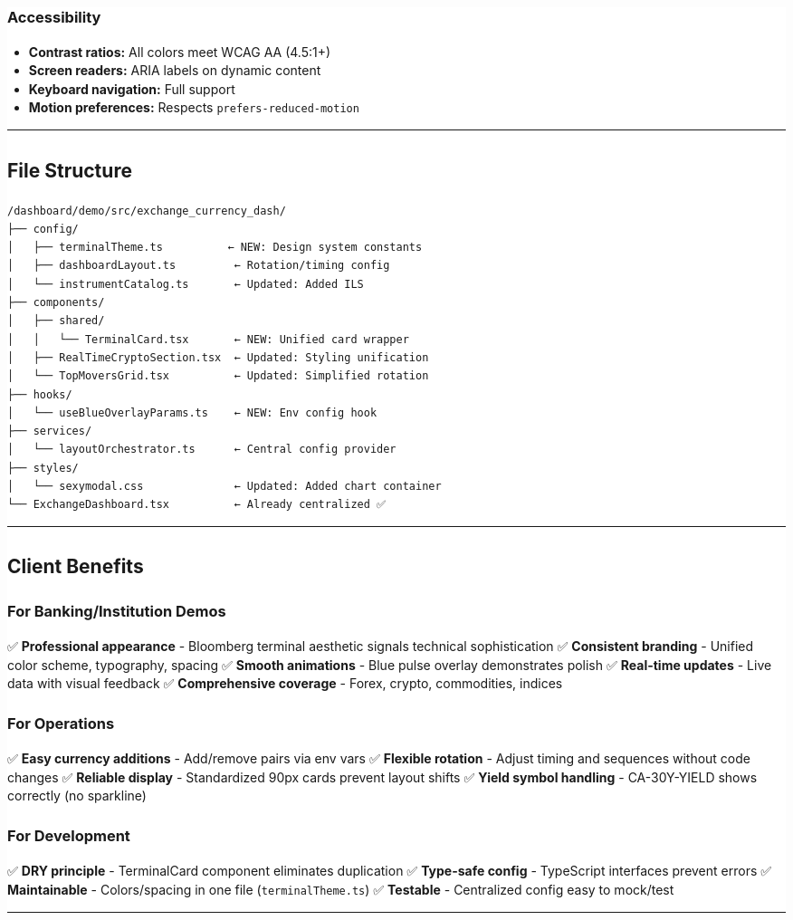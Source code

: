 ### Accessibility
- **Contrast ratios:** All colors meet WCAG AA (4.5:1+)
- **Screen readers:** ARIA labels on dynamic content
- **Keyboard navigation:** Full support
- **Motion preferences:** Respects `prefers-reduced-motion`

---

## File Structure

```
/dashboard/demo/src/exchange_currency_dash/
├── config/
│   ├── terminalTheme.ts          ← NEW: Design system constants
│   ├── dashboardLayout.ts         ← Rotation/timing config
│   └── instrumentCatalog.ts       ← Updated: Added ILS
├── components/
│   ├── shared/
│   │   └── TerminalCard.tsx       ← NEW: Unified card wrapper
│   ├── RealTimeCryptoSection.tsx  ← Updated: Styling unification
│   └── TopMoversGrid.tsx          ← Updated: Simplified rotation
├── hooks/
│   └── useBlueOverlayParams.ts    ← NEW: Env config hook
├── services/
│   └── layoutOrchestrator.ts      ← Central config provider
├── styles/
│   └── sexymodal.css              ← Updated: Added chart container
└── ExchangeDashboard.tsx          ← Already centralized ✅
```

---

## Client Benefits

### For Banking/Institution Demos
✅ **Professional appearance** - Bloomberg terminal aesthetic signals technical sophistication
✅ **Consistent branding** - Unified color scheme, typography, spacing
✅ **Smooth animations** - Blue pulse overlay demonstrates polish
✅ **Real-time updates** - Live data with visual feedback
✅ **Comprehensive coverage** - Forex, crypto, commodities, indices

### For Operations
✅ **Easy currency additions** - Add/remove pairs via env vars
✅ **Flexible rotation** - Adjust timing and sequences without code changes
✅ **Reliable display** - Standardized 90px cards prevent layout shifts
✅ **Yield symbol handling** - CA-30Y-YIELD shows correctly (no sparkline)

### For Development
✅ **DRY principle** - TerminalCard component eliminates duplication
✅ **Type-safe config** - TypeScript interfaces prevent errors
✅ **Maintainable** - Colors/spacing in one file (`terminalTheme.ts`)
✅ **Testable** - Centralized config easy to mock/test

---